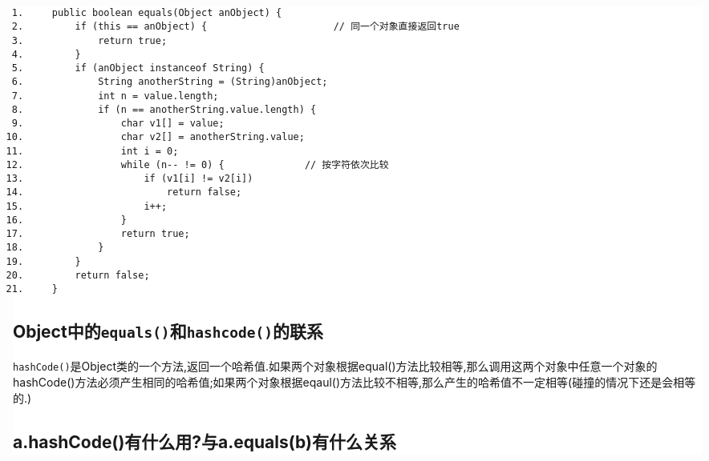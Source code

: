 <pre class="has" name="code"><code class="language-java hljs"><ol class="hljs-ln" style="width:930px"><li><div class="hljs-ln-numbers"><div class="hljs-ln-line hljs-ln-n" data-line-number="1"></div></div><div class="hljs-ln-code"><div class="hljs-ln-line">    <span class="hljs-function"><span class="hljs-keyword">public</span> <span class="hljs-keyword">boolean</span> <span class="hljs-title">equals</span><span class="hljs-params">(Object anObject)</span> </span>{</div></div></li><li><div class="hljs-ln-numbers"><div class="hljs-ln-line hljs-ln-n" data-line-number="2"></div></div><div class="hljs-ln-code"><div class="hljs-ln-line">        <span class="hljs-keyword">if</span> (<span class="hljs-keyword">this</span> == anObject) {						<span class="hljs-comment">// 同一个对象直接返回true</span></div></div></li><li><div class="hljs-ln-numbers"><div class="hljs-ln-line hljs-ln-n" data-line-number="3"></div></div><div class="hljs-ln-code"><div class="hljs-ln-line">            <span class="hljs-keyword">return</span> <span class="hljs-keyword">true</span>;</div></div></li><li><div class="hljs-ln-numbers"><div class="hljs-ln-line hljs-ln-n" data-line-number="4"></div></div><div class="hljs-ln-code"><div class="hljs-ln-line">        }</div></div></li><li><div class="hljs-ln-numbers"><div class="hljs-ln-line hljs-ln-n" data-line-number="5"></div></div><div class="hljs-ln-code"><div class="hljs-ln-line">        <span class="hljs-keyword">if</span> (anObject <span class="hljs-keyword">instanceof</span> String) {</div></div></li><li><div class="hljs-ln-numbers"><div class="hljs-ln-line hljs-ln-n" data-line-number="6"></div></div><div class="hljs-ln-code"><div class="hljs-ln-line">            String anotherString = (String)anObject;</div></div></li><li><div class="hljs-ln-numbers"><div class="hljs-ln-line hljs-ln-n" data-line-number="7"></div></div><div class="hljs-ln-code"><div class="hljs-ln-line">            <span class="hljs-keyword">int</span> n = value.length;</div></div></li><li><div class="hljs-ln-numbers"><div class="hljs-ln-line hljs-ln-n" data-line-number="8"></div></div><div class="hljs-ln-code"><div class="hljs-ln-line">            <span class="hljs-keyword">if</span> (n == anotherString.value.length) {</div></div></li><li><div class="hljs-ln-numbers"><div class="hljs-ln-line hljs-ln-n" data-line-number="9"></div></div><div class="hljs-ln-code"><div class="hljs-ln-line">                <span class="hljs-keyword">char</span> v1[] = value;</div></div></li><li><div class="hljs-ln-numbers"><div class="hljs-ln-line hljs-ln-n" data-line-number="10"></div></div><div class="hljs-ln-code"><div class="hljs-ln-line">                <span class="hljs-keyword">char</span> v2[] = anotherString.value;</div></div></li><li><div class="hljs-ln-numbers"><div class="hljs-ln-line hljs-ln-n" data-line-number="11"></div></div><div class="hljs-ln-code"><div class="hljs-ln-line">                <span class="hljs-keyword">int</span> i = <span class="hljs-number">0</span>;</div></div></li><li><div class="hljs-ln-numbers"><div class="hljs-ln-line hljs-ln-n" data-line-number="12"></div></div><div class="hljs-ln-code"><div class="hljs-ln-line">                <span class="hljs-keyword">while</span> (n-- != <span class="hljs-number">0</span>) {      		  <span class="hljs-comment">// 按字符依次比较</span></div></div></li><li><div class="hljs-ln-numbers"><div class="hljs-ln-line hljs-ln-n" data-line-number="13"></div></div><div class="hljs-ln-code"><div class="hljs-ln-line">                    <span class="hljs-keyword">if</span> (v1[i] != v2[i])</div></div></li><li><div class="hljs-ln-numbers"><div class="hljs-ln-line hljs-ln-n" data-line-number="14"></div></div><div class="hljs-ln-code"><div class="hljs-ln-line">                        <span class="hljs-keyword">return</span> <span class="hljs-keyword">false</span>;</div></div></li><li><div class="hljs-ln-numbers"><div class="hljs-ln-line hljs-ln-n" data-line-number="15"></div></div><div class="hljs-ln-code"><div class="hljs-ln-line">                    i++;</div></div></li><li><div class="hljs-ln-numbers"><div class="hljs-ln-line hljs-ln-n" data-line-number="16"></div></div><div class="hljs-ln-code"><div class="hljs-ln-line">                }</div></div></li><li><div class="hljs-ln-numbers"><div class="hljs-ln-line hljs-ln-n" data-line-number="17"></div></div><div class="hljs-ln-code"><div class="hljs-ln-line">                <span class="hljs-keyword">return</span> <span class="hljs-keyword">true</span>;</div></div></li><li><div class="hljs-ln-numbers"><div class="hljs-ln-line hljs-ln-n" data-line-number="18"></div></div><div class="hljs-ln-code"><div class="hljs-ln-line">            }</div></div></li><li><div class="hljs-ln-numbers"><div class="hljs-ln-line hljs-ln-n" data-line-number="19"></div></div><div class="hljs-ln-code"><div class="hljs-ln-line">        }</div></div></li><li><div class="hljs-ln-numbers"><div class="hljs-ln-line hljs-ln-n" data-line-number="20"></div></div><div class="hljs-ln-code"><div class="hljs-ln-line">        <span class="hljs-keyword">return</span> <span class="hljs-keyword">false</span>;</div></div></li><li><div class="hljs-ln-numbers"><div class="hljs-ln-line hljs-ln-n" data-line-number="21"></div></div><div class="hljs-ln-code"><div class="hljs-ln-line">    }</div></div></li></ol></code><div class="hljs-button {2}" data-title="复制" data-report-click="{&quot;spm&quot;:&quot;1001.2101.3001.4259&quot;}" onclick="hljs.copyCode(event)"></div></pre> 
<h2><a name="t15"></a>Object中的<code>equals()</code>和<code>hashcode()</code>的联系</h2> 
<p><code>hashCode()</code>是Object类的一个方法,返回一个哈希值.如果两个对象根据equal()方法比较相等,那么调用这两个对象中任意一个对象的hashCode()方法必须产生相同的哈希值;如果两个对象根据eqaul()方法比较不相等,那么产生的哈希值不一定相等(碰撞的情况下还是会相等的.)</p> 
<h2><a name="t16"></a><a id="ahashCodeaequalsb_129"></a>a.hashCode()有什么用?与a.equals(b)有什么关系</h2> 